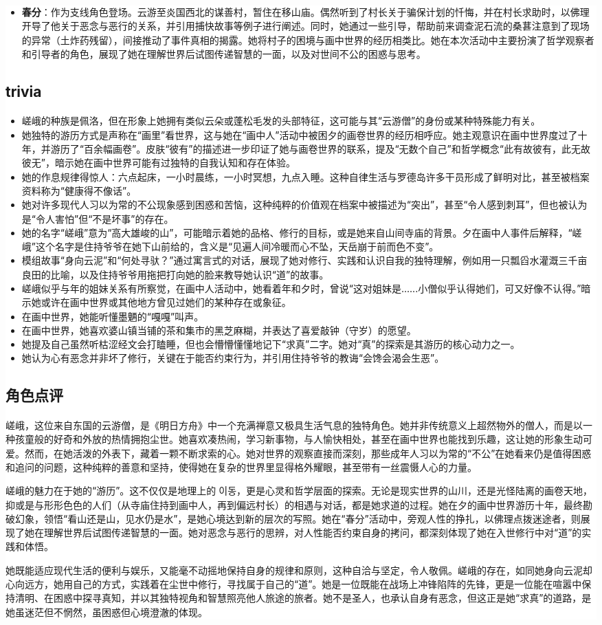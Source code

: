 -   **春分**：作为支线角色登场。云游至炎国西北的谋善村，暂住在移山庙。偶然听到了村长关于骗保计划的忏悔，并在村长求助时，以佛理开导了他关于恶念与恶行的关系，并引用捕快故事等例子进行阐述。同时，她通过一些引导，帮助前来调查泥石流的桑葚注意到了现场的异常（土炸药残留），间接推动了事件真相的揭露。她将村子的困境与画中世界的经历相类比。她在本次活动中主要扮演了哲学观察者和引导者的角色，展现了她在理解世界后试图传递智慧的一面，以及对世间不公的困惑与思考。
## trivia
*   嵯峨的种族是佩洛，但在形象上她拥有类似云朵或蓬松毛发的头部特征，这可能与其“云游僧”的身份或某种特殊能力有关。
*   她独特的游历方式是声称在“画里”看世界，这与她在“画中人”活动中被困夕的画卷世界的经历相呼应。她主观意识在画中世界度过了十年，并游历了“百余幅画卷”。皮肤“彼有”的描述进一步印证了她与画卷世界的联系，提及“无数个自己”和哲学概念“此有故彼有，此无故彼无”，暗示她在画中世界可能有过独特的自我认知和存在体验。
*   她的作息规律得惊人：六点起床，一小时晨练，一小时冥想，九点入睡。这种自律生活与罗德岛许多干员形成了鲜明对比，甚至被档案资料称为“健康得不像话”。
*   她对许多现代人习以为常的不公现象感到困惑和苦恼，这种纯粹的价值观在档案中被描述为“突出”，甚至“令人感到刺耳”，但也被认为是“令人害怕”但“不是坏事”的存在。
*   她的名字“嵯峨”意为“高大雄峻的山”，可能暗示着她的品格、修行的目标，或是她来自山间寺庙的背景。夕在画中人事件后解释，“嵯峨”这个名字是住持爷爷在她下山前给的，含义是“见遍人间冷暖而心不坠，天岳崩于前而色不变”。
*   模组故事“身向云泥”和“何处寻驮？”通过寓言式的对话，展现了她对修行、实践和认识自我的独特理解，例如用一只瓢舀水灌溉三千亩良田的比喻，以及住持爷爷用拖把打向她的脸来教导她认识“道”的故事。
*   嵯峨似乎与年的姐妹关系有所察觉，在画中人活动中，她看着年和夕时，曾说“这对姐妹是......小僧似乎认得她们，可又好像不认得。”暗示她或许在画中世界或其他地方曾见过她们的某种存在或象征。
*   在画中世界，她能听懂墨魉的“嘎嘎”叫声。
*   在画中世界，她喜欢婆山镇当铺的茶和集市的黑芝麻糊，并表达了喜爱敲钟（守岁）的愿望。
*   她提及自己虽然听枯涩经文会打瞌睡，但也会懵懵懂懂地记下“求真”二字。她对“真”的探索是其游历的核心动力之一。
*   她认为心有恶念并非坏了修行，关键在于能否约束行为，并引用住持爷爷的教诲“会馋会渴会生恶”。
## 角色点评
嵯峨，这位来自东国的云游僧，是《明日方舟》中一个充满禅意又极具生活气息的独特角色。她并非传统意义上超然物外的僧人，而是以一种孩童般的好奇和外放的热情拥抱尘世。她喜欢凑热闹，学习新事物，与人愉快相处，甚至在画中世界也能找到乐趣，这让她的形象生动可爱。然而，在她活泼的外表下，藏着一颗不断求索的心。她对世界的观察直接而深刻，那些成年人习以为常的“不公”在她看来仍是值得困惑和追问的问题，这种纯粹的善意和坚持，使得她在复杂的世界里显得格外耀眼，甚至带有一丝震慑人心的力量。

嵯峨的魅力在于她的“游历”。这不仅仅是地理上的 이동，更是心灵和哲学层面的探索。无论是现实世界的山川，还是光怪陆离的画卷天地，抑或是与形形色色的人们（从寺庙住持到画中人，再到偏远村长）的相遇与对话，都是她求道的过程。她在夕的画中世界游历十年，最终勘破幻象，领悟“看山还是山，见水仍是水”，是她心境达到新的层次的写照。她在“春分”活动中，旁观人性的挣扎，以佛理点拨迷途者，则展现了她在理解世界后试图传递智慧的一面。她对恶念与恶行的思辨，对人性能否约束自身的拷问，都深刻体现了她在入世修行中对“道”的实践和体悟。

她既能适应现代生活的便利与娱乐，又能毫不动摇地保持自身的规律和原则，这种自洽与坚定，令人敬佩。嵯峨的存在，如同她身向云泥却心向远方，她用自己的方式，实践着在尘世中修行，寻找属于自己的“道”。她是一位既能在战场上冲锋陷阵的先锋，更是一位能在喧嚣中保持清明、在困惑中探寻真知，并以其独特视角和智慧照亮他人旅途的旅者。她不是圣人，也承认自身有恶念，但这正是她“求真”的道路，是她虽迷茫但不惘然，虽困惑但心境澄澈的体现。